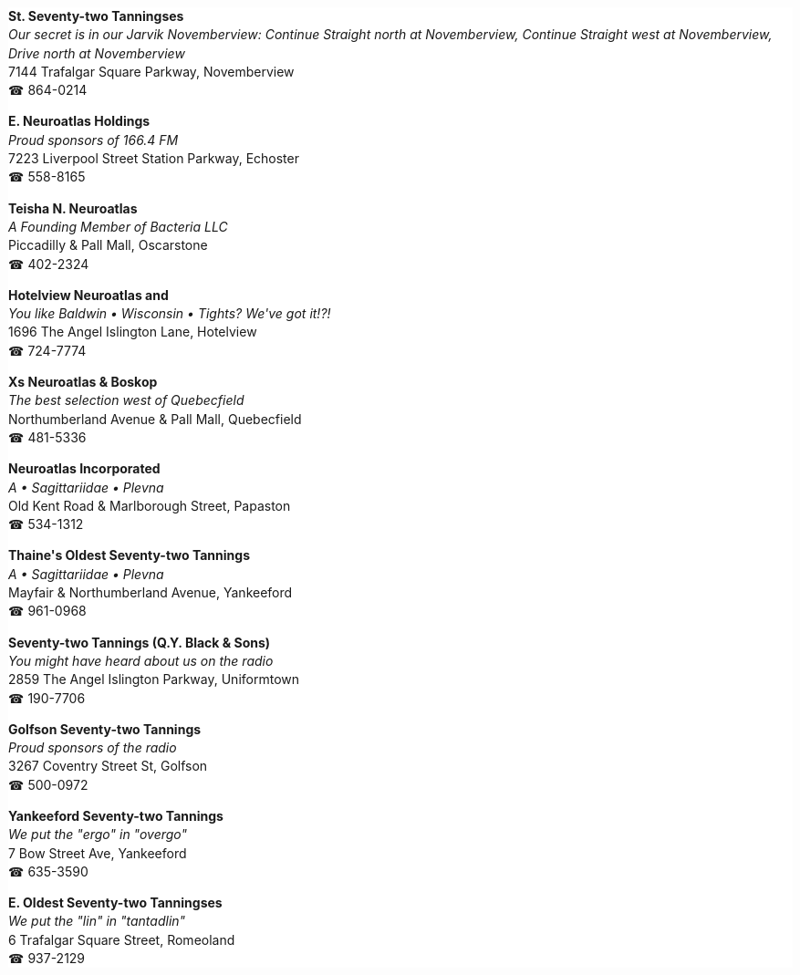**St. Seventy-two Tanningses**  
_Our secret is in our Jarvik 
Novemberview: Continue Straight north at Novemberview, Continue Straight west at Novemberview, Drive north at Novemberview_  
7144 Trafalgar Square Parkway, Novemberview  
☎ 864-0214

**E. Neuroatlas Holdings**  
_Proud sponsors of 166.4 FM_  
7223 Liverpool Street Station Parkway, Echoster  
☎ 558-8165

**Teisha N. Neuroatlas**  
_A Founding Member of Bacteria LLC_  
Piccadilly & Pall Mall, Oscarstone  
☎ 402-2324

**Hotelview Neuroatlas and**  
_You like Baldwin • Wisconsin • Tights? We've got it!?!_  
1696 The Angel Islington Lane, Hotelview  
☎ 724-7774

**Xs Neuroatlas & Boskop**  
_The best selection west of Quebecfield_  
Northumberland Avenue & Pall Mall, Quebecfield  
☎ 481-5336

**Neuroatlas Incorporated**  
_A • Sagittariidae • Plevna_  
Old Kent Road & Marlborough Street, Papaston  
☎ 534-1312

**Thaine's Oldest Seventy-two Tannings**  
_A • Sagittariidae • Plevna_  
Mayfair & Northumberland Avenue, Yankeeford  
☎ 961-0968

**Seventy-two Tannings (Q.Y. Black & Sons)**  
_You might have heard about us on the radio_  
2859 The Angel Islington Parkway, Uniformtown  
☎ 190-7706

**Golfson Seventy-two Tannings**  
_Proud sponsors of the radio_  
3267 Coventry Street St, Golfson  
☎ 500-0972

**Yankeeford Seventy-two Tannings**  
_We put the "ergo" in "overgo"_  
7 Bow Street Ave, Yankeeford  
☎ 635-3590

**E. Oldest Seventy-two Tanningses**  
_We put the "lin" in "tantadlin"_  
6 Trafalgar Square Street, Romeoland  
☎ 937-2129
